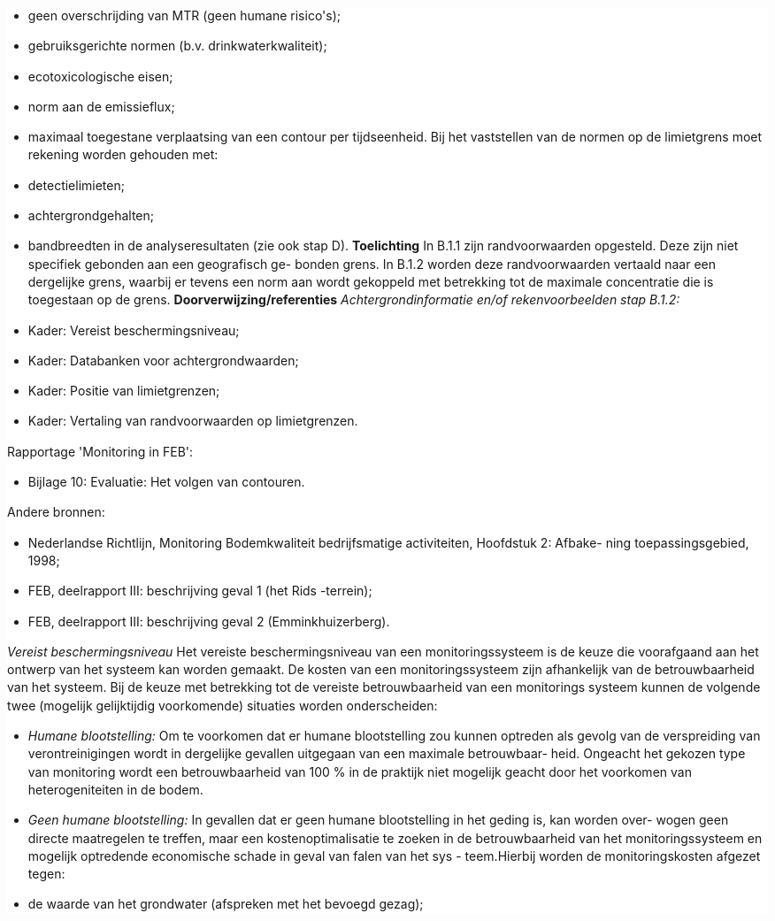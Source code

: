 - geen overschrijding van MTR (geen humane risico's); 

- gebruiksgerichte normen (b.v. drinkwaterkwaliteit); 

- ecotoxicologische eisen; 

- norm aan de emissieflux; 

- maximaal toegestane verplaatsing van een contour per tijdseenheid. Bij het vaststellen van de normen op de limietgrens moet rekening worden gehouden met: 

- detectielimieten; 

- achtergrondgehalten; 

- bandbreedten in de analyseresultaten (zie ook stap D). **Toelichting** In B.1.1 zijn randvoorwaarden opgesteld. Deze zijn niet specifiek gebonden aan een geografisch ge- bonden grens. In B.1.2 worden deze randvoorwaarden vertaald naar een dergelijke grens, waarbij er tevens een norm aan wordt gekoppeld met betrekking tot de maximale concentratie die is toegestaan op de grens. **Doorverwijzing/referenties** _Achtergrondinformatie en/of rekenvoorbeelden stap B.1.2:_ 

- Kader: Vereist beschermingsniveau; 

- Kader: Databanken voor achtergrondwaarden; 

- Kader: Positie van limietgrenzen; 

- Kader: Vertaling van randvoorwaarden op limietgrenzen. 

 Rapportage 'Monitoring in FEB': 

- Bijlage 10: Evaluatie: Het volgen van contouren. 

 Andere bronnen: 

- Nederlandse Richtlijn, Monitoring Bodemkwaliteit bedrijfsmatige activiteiten, Hoofdstuk 2: Afbake-     ning toepassingsgebied, 1998; 

- FEB, deelrapport III: beschrijving geval 1 (het Rids -terrein); 

- FEB, deelrapport III: beschrijving geval 2 (Emminkhuizerberg). 


_Vereist beschermingsniveau_ Het vereiste beschermingsniveau van een monitoringssysteem is de keuze die voorafgaand aan het ontwerp van het systeem kan worden gemaakt. De kosten van een monitoringssysteem zijn afhankelijk van de betrouwbaarheid van het systeem. Bij de keuze met betrekking tot de vereiste betrouwbaarheid van een monitorings systeem kunnen de volgende twee (mogelijk gelijktijdig voorkomende) situaties worden onderscheiden: 

- _Humane blootstelling:_ Om te voorkomen dat er humane blootstelling zou kunnen optreden als gevolg van de     verspreiding van verontreinigingen wordt in dergelijke gevallen uitgegaan van een maximale betrouwbaar-     heid. Ongeacht het gekozen type van monitoring wordt een betrouwbaarheid van 100 % in de praktijk niet     mogelijk geacht door het voorkomen van heterogeniteiten in de bodem. 

- _Geen humane blootstelling:_ In gevallen dat er geen humane blootstelling in het geding is, kan worden over-     wogen geen directe maatregelen te treffen, maar een kostenoptimalisatie te zoeken in de betrouwbaarheid     van het monitoringssysteem en mogelijk optredende economische schade in geval van falen van het sys -     teem.Hierbij worden de monitoringskosten afgezet tegen: 

- de waarde van het grondwater (afspreken met het bevoegd gezag); 
